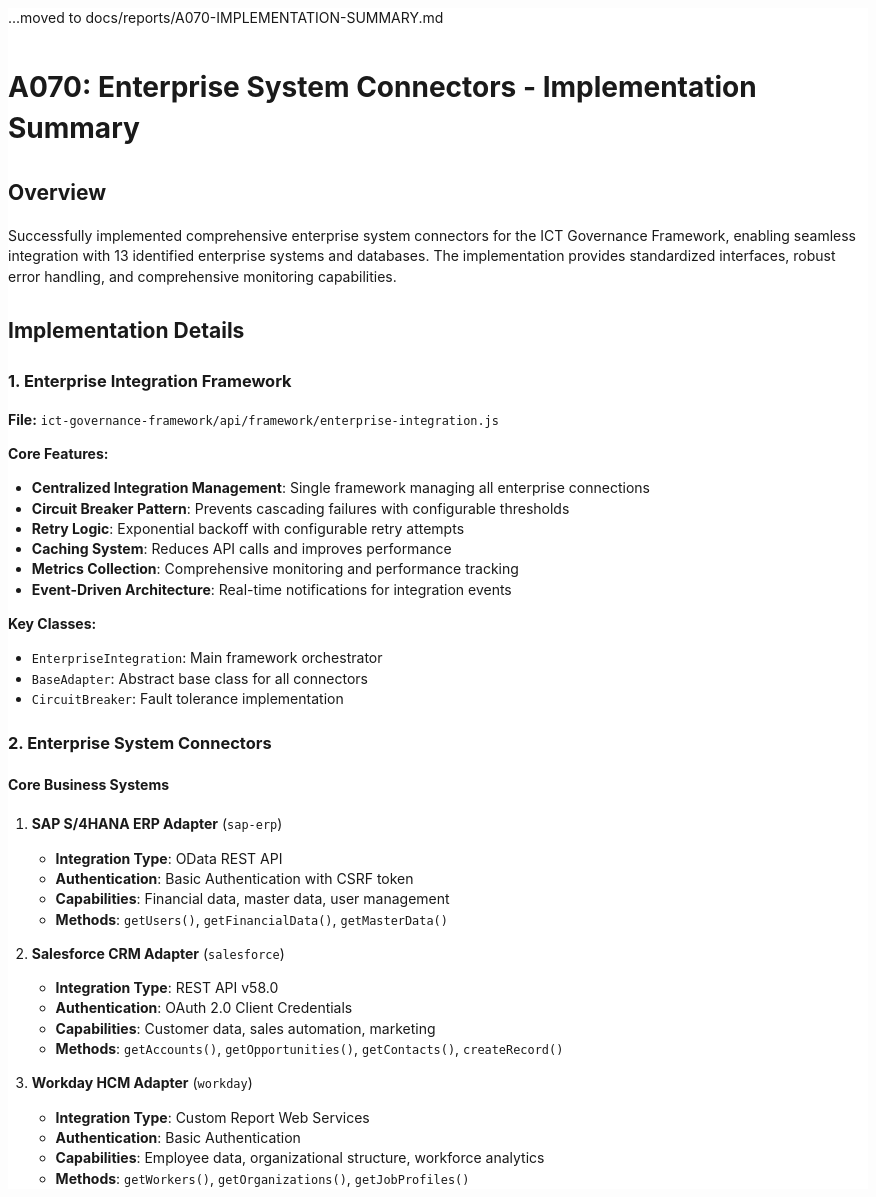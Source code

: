 ...moved to docs/reports/A070-IMPLEMENTATION-SUMMARY.md
# A070: Enterprise System Connectors - Implementation Summary

## Overview

Successfully implemented comprehensive enterprise system connectors for the ICT Governance Framework, enabling seamless integration with 13 identified enterprise systems and databases. The implementation provides standardized interfaces, robust error handling, and comprehensive monitoring capabilities.

## Implementation Details

### 1. Enterprise Integration Framework

**File:** `ict-governance-framework/api/framework/enterprise-integration.js`

**Core Features:**
- **Centralized Integration Management**: Single framework managing all enterprise connections
- **Circuit Breaker Pattern**: Prevents cascading failures with configurable thresholds
- **Retry Logic**: Exponential backoff with configurable retry attempts
- **Caching System**: Reduces API calls and improves performance
- **Metrics Collection**: Comprehensive monitoring and performance tracking
- **Event-Driven Architecture**: Real-time notifications for integration events

**Key Classes:**
- `EnterpriseIntegration`: Main framework orchestrator
- `BaseAdapter`: Abstract base class for all connectors
- `CircuitBreaker`: Fault tolerance implementation

### 2. Enterprise System Connectors

#### Core Business Systems

1. **SAP S/4HANA ERP Adapter** (`sap-erp`)
   - **Integration Type**: OData REST API
   - **Authentication**: Basic Authentication with CSRF token
   - **Capabilities**: Financial data, master data, user management
   - **Methods**: `getUsers()`, `getFinancialData()`, `getMasterData()`

2. **Salesforce CRM Adapter** (`salesforce`)
   - **Integration Type**: REST API v58.0
   - **Authentication**: OAuth 2.0 Client Credentials
   - **Capabilities**: Customer data, sales automation, marketing
   - **Methods**: `getAccounts()`, `getOpportunities()`, `getContacts()`, `createRecord()`

3. **Workday HCM Adapter** (`workday`)
   - **Integration Type**: Custom Report Web Services
   - **Authentication**: Basic Authentication
   - **Capabilities**: Employee data, organizational structure, workforce analytics
   - **Methods**: `getWorkers()`, `getOrganizations()`, `getJobProfiles()`
